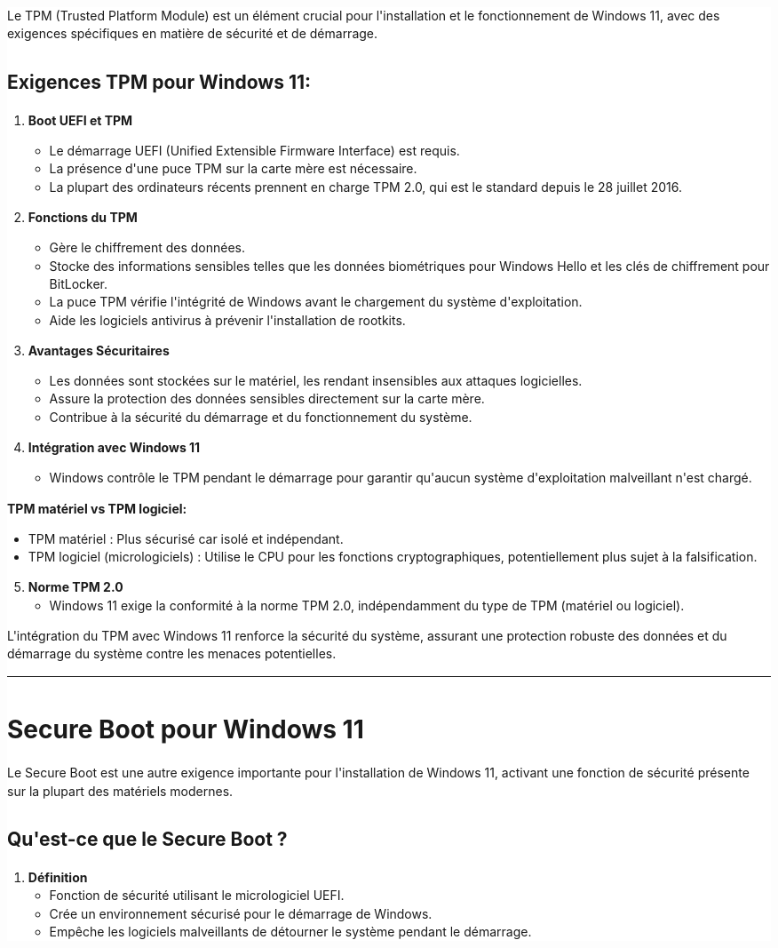 Le TPM (Trusted Platform Module) est un élément crucial pour l'installation et le fonctionnement de Windows 11, avec des exigences spécifiques en matière de sécurité et de démarrage.

## Exigences TPM pour Windows 11:

1. **Boot UEFI et TPM**
   - Le démarrage UEFI (Unified Extensible Firmware Interface) est requis.
   - La présence d'une puce TPM sur la carte mère est nécessaire.
   - La plupart des ordinateurs récents prennent en charge TPM 2.0, qui est le standard depuis le 28 juillet 2016.

2. **Fonctions du TPM**
   - Gère le chiffrement des données.
   - Stocke des informations sensibles telles que les données biométriques pour Windows Hello et les clés de chiffrement pour BitLocker.
   - La puce TPM vérifie l'intégrité de Windows avant le chargement du système d'exploitation.
   - Aide les logiciels antivirus à prévenir l'installation de rootkits.

3. **Avantages Sécuritaires**
   - Les données sont stockées sur le matériel, les rendant insensibles aux attaques logicielles.
   - Assure la protection des données sensibles directement sur la carte mère.
   - Contribue à la sécurité du démarrage et du fonctionnement du système.

4. **Intégration avec Windows 11**
   - Windows contrôle le TPM pendant le démarrage pour garantir qu'aucun système d'exploitation malveillant n'est chargé.

**TPM matériel vs TPM logiciel:**
- TPM matériel : Plus sécurisé car isolé et indépendant.
- TPM logiciel (micrologiciels) : Utilise le CPU pour les fonctions cryptographiques, potentiellement plus sujet à la falsification.

5. **Norme TPM 2.0**
   - Windows 11 exige la conformité à la norme TPM 2.0, indépendamment du type de TPM (matériel ou logiciel).

L'intégration du TPM avec Windows 11 renforce la sécurité du système, assurant une protection robuste des données et du démarrage du système contre les menaces potentielles.

---

# Secure Boot pour Windows 11

Le Secure Boot est une autre exigence importante pour l'installation de Windows 11, activant une fonction de sécurité présente sur la plupart des matériels modernes.

## Qu'est-ce que le Secure Boot ?

1. **Définition**
   - Fonction de sécurité utilisant le micrologiciel UEFI.
   - Crée un environnement sécurisé pour le démarrage de Windows.
   - Empêche les logiciels malveillants de détourner le système pendant le démarrage.
